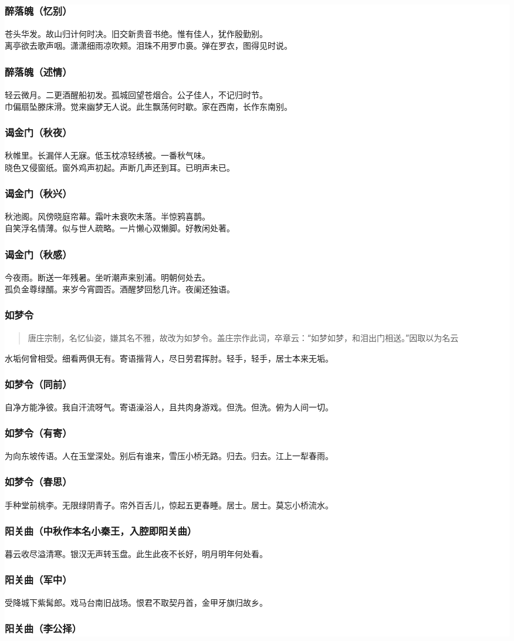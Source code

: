 ### 醉落魄（忆别）  

苍头华发。故山归计何时决。旧交新贵音书绝。惟有佳人，犹作殷勤别。  
离亭欲去歌声咽。潇潇细雨凉吹颊。泪珠不用罗巾裛。弹在罗衣，图得见时说。  

### 醉落魄（述情）  

轻云微月。二更酒醒船初发。孤城回望苍烟合。公子佳人，不记归时节。  
巾偏扇坠滕床滑。觉来幽梦无人说。此生飘荡何时歇。家在西南，长作东南别。  

### 谒金门（秋夜）  

秋帷里。长漏伴人无寐。低玉枕凉轻绣被。一番秋气味。  
晓色又侵窗纸。窗外鸡声初起。声断几声还到耳。已明声未已。  

### 谒金门（秋兴）  

秋池阁。风傍晓庭帘幕。霜叶未衰吹未落。半惊鸦喜鹊。  
自笑浮名情薄。似与世人疏略。一片懒心双懒脚。好教闲处著。  

### 谒金门（秋感）  

今夜雨。断送一年残暑。坐听潮声来别浦。明朝何处去。  
孤负金尊绿醑。来岁今宵圆否。酒醒梦回愁几许。夜阑还独语。  

### 如梦令  

> 唐庄宗制，名忆仙姿，嫌其名不雅，故改为如梦令。盖庄宗作此词，卒章云：“如梦如梦，和泪出门相送。”因取以为名云  

水垢何曾相受。细看两俱无有。寄语揩背人，尽日劳君挥肘。轻手，轻手，居士本来无垢。  

### 如梦令（同前）  

自净方能净彼。我自汗流呀气。寄语澡浴人，且共肉身游戏。但洗。但洗。俯为人间一切。  

### 如梦令（有寄）  

为向东坡传语。人在玉堂深处。别后有谁来，雪压小桥无路。归去。归去。江上一犁春雨。  

### 如梦令（春思）  

手种堂前桃李。无限绿阴青子。帘外百舌儿，惊起五更春睡。居士。居士。莫忘小桥流水。  

### 阳关曲（中秋作本名小秦王，入腔即阳关曲）  

暮云收尽溢清寒。银汉无声转玉盘。此生此夜不长好，明月明年何处看。  

### 阳关曲（军中）  

受降城下紫髯郎。戏马台南旧战场。恨君不取契丹首，金甲牙旗归故乡。  

### 阳关曲（李公择）  
